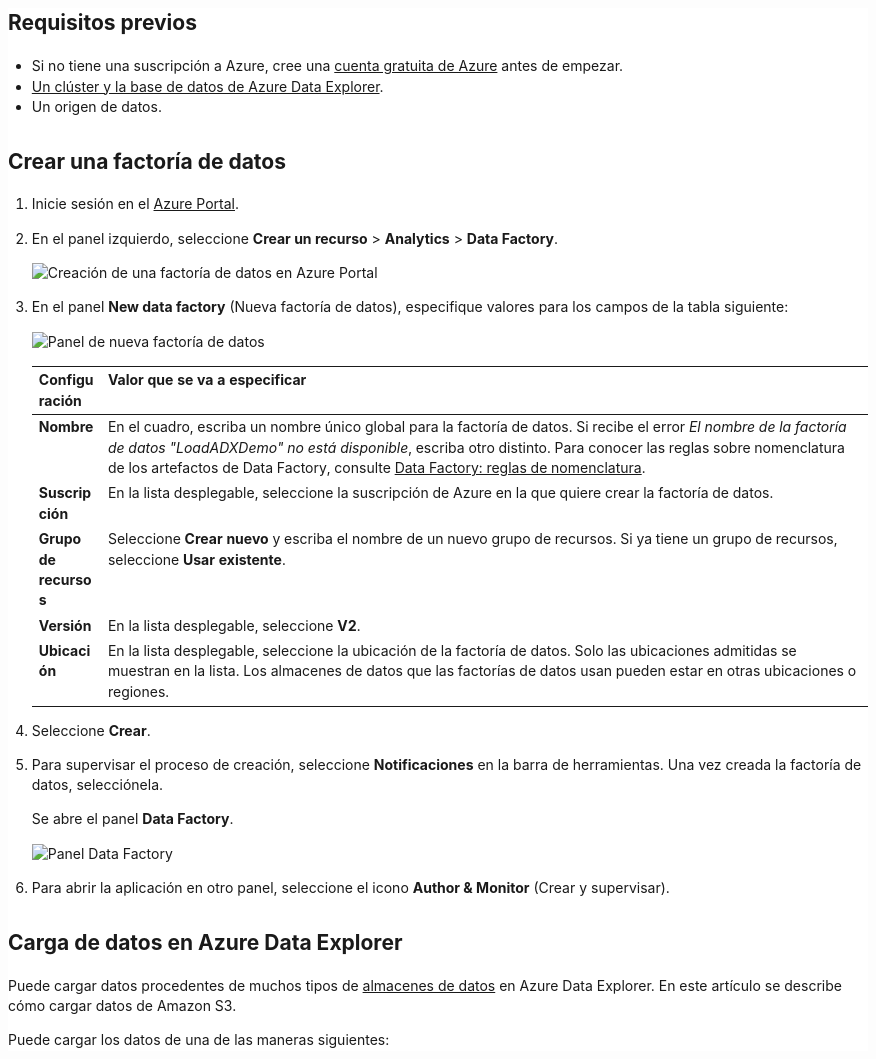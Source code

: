 ## <a name="prerequisites"></a>Requisitos previos

* Si no tiene una suscripción a Azure, cree una [cuenta gratuita de Azure](https://azure.microsoft.com/free/) antes de empezar.
* [Un clúster y la base de datos de Azure Data Explorer](create-cluster-database-portal.md).
* Un origen de datos.

## <a name="create-a-data-factory"></a>Crear una factoría de datos

1. Inicie sesión en el [Azure Portal](https://ms.portal.azure.com).

1. En el panel izquierdo, seleccione **Crear un recurso** > **Analytics** > **Data Factory**.

   ![Creación de una factoría de datos en Azure Portal](media/data-factory-load-data/create-adf.png)

1. En el panel **New data factory** (Nueva factoría de datos), especifique valores para los campos de la tabla siguiente:

   ![Panel de nueva factoría de datos](media/data-factory-load-data/my-new-data-factory.png)  

   | Configuración  | Valor que se va a especificar  |
   |---|---|
   | **Nombre** | En el cuadro, escriba un nombre único global para la factoría de datos. Si recibe el error *El nombre de la factoría de datos \"LoadADXDemo\" no está disponible*, escriba otro distinto. Para conocer las reglas sobre nomenclatura de los artefactos de Data Factory, consulte [Data Factory: reglas de nomenclatura](/azure/data-factory/naming-rules).|
   | **Suscripción** | En la lista desplegable, seleccione la suscripción de Azure en la que quiere crear la factoría de datos. |
   | **Grupo de recursos** | Seleccione **Crear nuevo** y escriba el nombre de un nuevo grupo de recursos. Si ya tiene un grupo de recursos, seleccione **Usar existente**. |
   | **Versión** | En la lista desplegable, seleccione **V2**. |  
   | **Ubicación** | En la lista desplegable, seleccione la ubicación de la factoría de datos. Solo las ubicaciones admitidas se muestran en la lista. Los almacenes de datos que las factorías de datos usan pueden estar en otras ubicaciones o regiones. |

1. Seleccione **Crear**.

1. Para supervisar el proceso de creación, seleccione **Notificaciones** en la barra de herramientas. Una vez creada la factoría de datos, selecciónela.
   
   Se abre el panel **Data Factory**.

   ![Panel Data Factory](media/data-factory-load-data/data-factory-home-page.png)

1. Para abrir la aplicación en otro panel, seleccione el icono **Author & Monitor** (Crear y supervisar).

## <a name="load-data-into-azure-data-explorer"></a>Carga de datos en Azure Data Explorer

Puede cargar datos procedentes de muchos tipos de [almacenes de datos](/azure/data-factory/copy-activity-overview#supported-data-stores-and-formats) en Azure Data Explorer. En este artículo se describe cómo cargar datos de Amazon S3.

Puede cargar los datos de una de las maneras siguientes:

